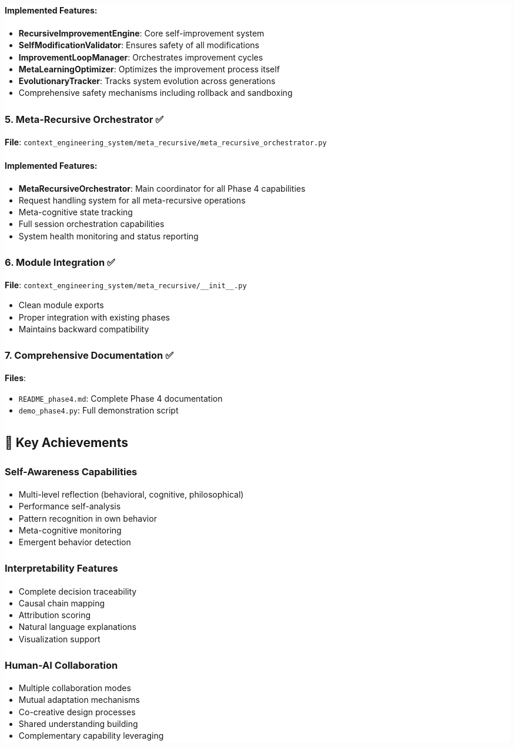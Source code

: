 #### Implemented Features:
- **RecursiveImprovementEngine**: Core self-improvement system
- **SelfModificationValidator**: Ensures safety of all modifications
- **ImprovementLoopManager**: Orchestrates improvement cycles
- **MetaLearningOptimizer**: Optimizes the improvement process itself
- **EvolutionaryTracker**: Tracks system evolution across generations
- Comprehensive safety mechanisms including rollback and sandboxing

### 5. **Meta-Recursive Orchestrator** ✅
**File**: `context_engineering_system/meta_recursive/meta_recursive_orchestrator.py`

#### Implemented Features:
- **MetaRecursiveOrchestrator**: Main coordinator for all Phase 4 capabilities
- Request handling system for all meta-recursive operations
- Meta-cognitive state tracking
- Full session orchestration capabilities
- System health monitoring and status reporting

### 6. **Module Integration** ✅
**File**: `context_engineering_system/meta_recursive/__init__.py`

- Clean module exports
- Proper integration with existing phases
- Maintains backward compatibility

### 7. **Comprehensive Documentation** ✅
**Files**: 
- `README_phase4.md`: Complete Phase 4 documentation
- `demo_phase4.py`: Full demonstration script

## 🚀 Key Achievements

### Self-Awareness Capabilities
- Multi-level reflection (behavioral, cognitive, philosophical)
- Performance self-analysis
- Pattern recognition in own behavior
- Meta-cognitive monitoring
- Emergent behavior detection

### Interpretability Features
- Complete decision traceability
- Causal chain mapping
- Attribution scoring
- Natural language explanations
- Visualization support

### Human-AI Collaboration
- Multiple collaboration modes
- Mutual adaptation mechanisms
- Co-creative design processes
- Shared understanding building
- Complementary capability leveraging
